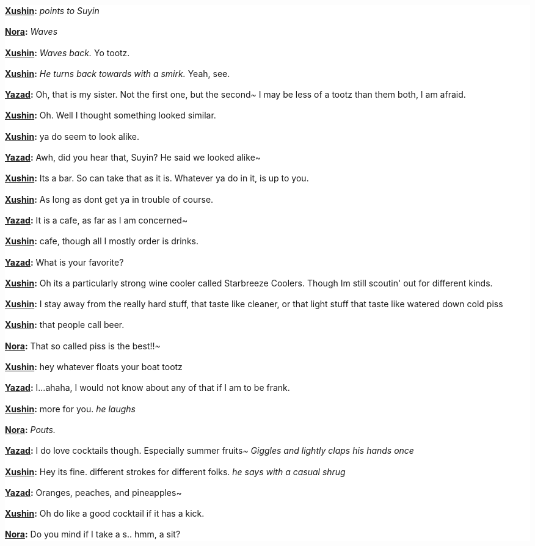 **[Xushin](PSO2RP/Characters/XushinPhoenix.md):**	*points to Suyin*

**[Nora](PSO2RP/Characters/NoraHonora.md):**	*Waves*

**[Xushin](PSO2RP/Characters/XushinPhoenix.md):**	*Waves back.*  Yo tootz. 

**[Xushin](PSO2RP/Characters/XushinPhoenix.md):** *He turns back towards with a smirk.* Yeah, see.

**[Yazad](PSO2RP/Characters/YazadAHeydar.md):**	Oh, that is my sister. Not the first one, but the second~ I may be less of a tootz than them both, I am afraid.

**[Xushin](PSO2RP/Characters/XushinPhoenix.md):**	Oh. Well I thought something looked similar. 

**[Xushin](PSO2RP/Characters/XushinPhoenix.md):**	ya do seem to look alike.


**[Yazad](PSO2RP/Characters/YazadAHeydar.md):**	Awh, did you hear that, Suyin? He said we looked alike~

**[Xushin](PSO2RP/Characters/XushinPhoenix.md):**	Its a bar. So can take that as it is. Whatever ya do in it, is up to you. 

**[Xushin](PSO2RP/Characters/XushinPhoenix.md):**	As long as dont get ya in trouble of course. 

**[Yazad](PSO2RP/Characters/YazadAHeydar.md):**	It is a cafe, as far as I am concerned~

**[Xushin](PSO2RP/Characters/XushinPhoenix.md):**	cafe, though all I mostly order is drinks.

**[Yazad](PSO2RP/Characters/YazadAHeydar.md):**	What is your favorite?

**[Xushin](PSO2RP/Characters/XushinPhoenix.md):**	Oh its a particularly strong wine cooler called 
Starbreeze Coolers.  Though Im still scoutin' out for different kinds.


**[Xushin](PSO2RP/Characters/XushinPhoenix.md):**	I stay away from the really hard stuff, that taste 
like cleaner, or that light stuff that taste like watered down cold piss

**[Xushin](PSO2RP/Characters/XushinPhoenix.md):**	that people call beer.

**[Nora](PSO2RP/Characters/NoraHonora.md):**	That so called piss is the best!!~

**[Xushin](PSO2RP/Characters/XushinPhoenix.md):**	hey whatever floats your boat tootz

**[Yazad](PSO2RP/Characters/YazadAHeydar.md):**	I...ahaha, I would not know about any of that 
if I am to be frank.


**[Xushin](PSO2RP/Characters/XushinPhoenix.md):**	more for you. *he laughs*

**[Nora](PSO2RP/Characters/NoraHonora.md):**	*Pouts.*

**[Yazad](PSO2RP/Characters/YazadAHeydar.md):**	I do love cocktails though. Especially summer fruits~ *Giggles and lightly claps his hands once*

**[Xushin](PSO2RP/Characters/XushinPhoenix.md):**	Hey its fine. different strokes for different folks. 
*he says with a casual shrug*

**[Yazad](PSO2RP/Characters/YazadAHeydar.md):**	Oranges, peaches, and pineapples~

**[Xushin](PSO2RP/Characters/XushinPhoenix.md):**	Oh do like a good cocktail if it has a kick.

**[Nora](PSO2RP/Characters/NoraHonora.md):**	Do you mind if I take a s.. hmm, a sit?
